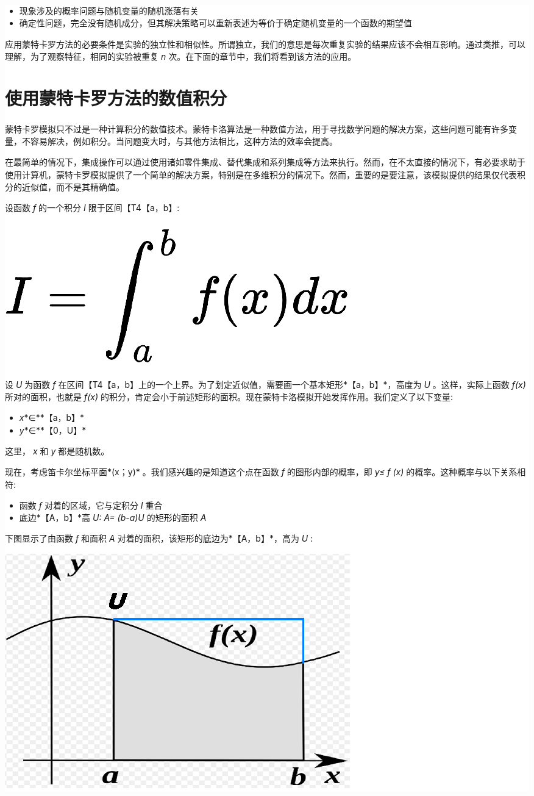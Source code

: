 *   现象涉及的概率问题与随机变量的随机涨落有关
*   确定性问题，完全没有随机成分，但其解决策略可以重新表述为等价于确定随机变量的一个函数的期望值

应用蒙特卡罗方法的必要条件是实验的独立性和相似性。所谓独立，我们的意思是每次重复实验的结果应该不会相互影响。通过类推，可以理解，为了观察特征，相同的实验被重复 *n* 次。在下面的章节中，我们将看到该方法的应用。



# 使用蒙特卡罗方法的数值积分

蒙特卡罗模拟只不过是一种计算积分的数值技术。蒙特卡洛算法是一种数值方法，用于寻找数学问题的解决方案，这些问题可能有许多变量，不容易解决，例如积分。当问题变大时，与其他方法相比，这种方法的效率会提高。

在最简单的情况下，集成操作可以通过使用诸如零件集成、替代集成和系列集成等方法来执行。然而，在不太直接的情况下，有必要求助于使用计算机，蒙特卡罗模拟提供了一个简单的解决方案，特别是在多维积分的情况下。然而，重要的是要注意，该模拟提供的结果仅代表积分的近似值，而不是其精确值。

设函数 *f* 的一个积分 *I* 限于区间【T4【a，b】:

![](img/908a6204-8ceb-45cb-9d6e-e38cc1a5e92a.png)

设 *U* 为函数 *f* 在区间【T4【a，b】上的一个上界。为了划定近似值，需要画一个基本矩形*【a，b】*，高度为 *U* 。这样，实际上函数 *f(x)* 所对的面积，也就是 *f(x)* 的积分，肯定会小于前述矩形的面积。现在蒙特卡洛模拟开始发挥作用。我们定义了以下变量:

*   *x**∈**【a，b】*
*   *y**∈**【0，U】*

这里， *x* 和 *y* 都是随机数。

现在，考虑笛卡尔坐标平面*(x；y)* 。我们感兴趣的是知道这个点在函数 *f* 的图形内部的概率，即 *y≤ f (x)* 的概率。这种概率与以下关系相符:

*   函数 *f* 对着的区域，它与定积分 *I* 重合
*   底边*【A，b】*高 *U: A= (b-a)U* 的矩形的面积 *A*

下图显示了由函数 *f* 和面积 *A* 对着的面积，该矩形的底边为*【A，b】*，高为 *U* :

![](img/07a728e1-c55c-4a44-8058-07c264e3193c.png)
